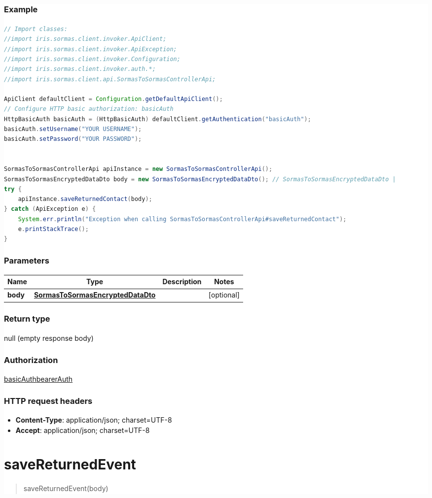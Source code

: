 

### Example
```java
// Import classes:
//import iris.sormas.client.invoker.ApiClient;
//import iris.sormas.client.invoker.ApiException;
//import iris.sormas.client.invoker.Configuration;
//import iris.sormas.client.invoker.auth.*;
//import iris.sormas.client.api.SormasToSormasControllerApi;

ApiClient defaultClient = Configuration.getDefaultApiClient();
// Configure HTTP basic authorization: basicAuth
HttpBasicAuth basicAuth = (HttpBasicAuth) defaultClient.getAuthentication("basicAuth");
basicAuth.setUsername("YOUR USERNAME");
basicAuth.setPassword("YOUR PASSWORD");


SormasToSormasControllerApi apiInstance = new SormasToSormasControllerApi();
SormasToSormasEncryptedDataDto body = new SormasToSormasEncryptedDataDto(); // SormasToSormasEncryptedDataDto | 
try {
    apiInstance.saveReturnedContact(body);
} catch (ApiException e) {
    System.err.println("Exception when calling SormasToSormasControllerApi#saveReturnedContact");
    e.printStackTrace();
}
```

### Parameters

Name | Type | Description  | Notes
------------- | ------------- | ------------- | -------------
 **body** | [**SormasToSormasEncryptedDataDto**](SormasToSormasEncryptedDataDto.md)|  | [optional]

### Return type

null (empty response body)

### Authorization

[basicAuth](../README.md#basicAuth)[bearerAuth](../README.md#bearerAuth)

### HTTP request headers

 - **Content-Type**: application/json; charset=UTF-8
 - **Accept**: application/json; charset=UTF-8

<a name="saveReturnedEvent"></a>
# **saveReturnedEvent**
> saveReturnedEvent(body)

